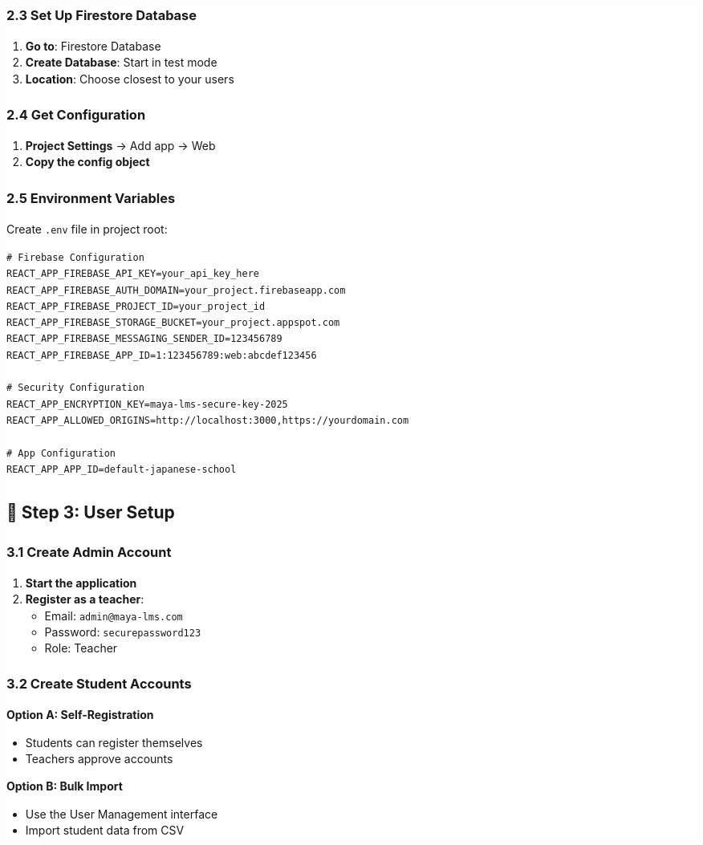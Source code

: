 ### 2.3 Set Up Firestore Database

1. **Go to**: Firestore Database
2. **Create Database**: Start in test mode
3. **Location**: Choose closest to your users

### 2.4 Get Configuration

1. **Project Settings** → Add app → Web
2. **Copy the config object**

### 2.5 Environment Variables

Create `.env` file in project root:

```env
# Firebase Configuration
REACT_APP_FIREBASE_API_KEY=your_api_key_here
REACT_APP_FIREBASE_AUTH_DOMAIN=your_project.firebaseapp.com
REACT_APP_FIREBASE_PROJECT_ID=your_project_id
REACT_APP_FIREBASE_STORAGE_BUCKET=your_project.appspot.com
REACT_APP_FIREBASE_MESSAGING_SENDER_ID=123456789
REACT_APP_FIREBASE_APP_ID=1:123456789:web:abcdef123456

# Security Configuration
REACT_APP_ENCRYPTION_KEY=maya-lms-secure-key-2025
REACT_APP_ALLOWED_ORIGINS=http://localhost:3000,https://yourdomain.com

# App Configuration
REACT_APP_APP_ID=default-japanese-school
```

## 👥 **Step 3: User Setup**

### 3.1 Create Admin Account

1. **Start the application**
2. **Register as a teacher**:
   - Email: `admin@maya-lms.com`
   - Password: `securepassword123`
   - Role: Teacher

### 3.2 Create Student Accounts

**Option A: Self-Registration**

- Students can register themselves
- Teachers approve accounts

**Option B: Bulk Import**

- Use the User Management interface
- Import student data from CSV
